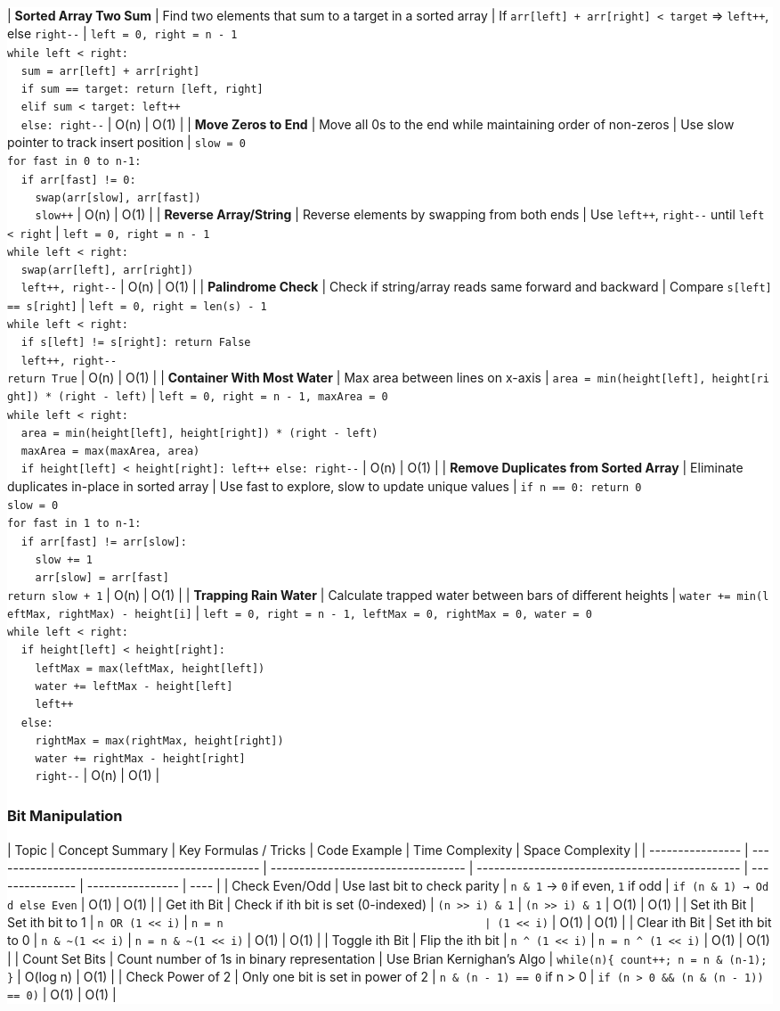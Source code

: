 | **Sorted Array Two Sum**                | Find two elements that sum to a target in a sorted array    | If `arr[left] + arr[right] < target` ⇒ `left++`, else `right--` | `left = 0, right = n - 1`<br>`while left < right:`<br>    `sum = arr[left] + arr[right]`<br>    `if sum == target: return [left, right]`<br>    `elif sum < target: left++`<br>    `else: right--`                                                                                                                                                                                            | O(n)                | O(1)                 |
| **Move Zeros to End**                   | Move all 0s to the end while maintaining order of non-zeros | Use slow pointer to track insert position                       | `slow = 0`<br>`for fast in 0 to n-1:`<br>    `if arr[fast] != 0:`<br>        `swap(arr[slow], arr[fast])`<br>        `slow++`                                                                                                                                                                                                                                                                 | O(n)                | O(1)                 |
| **Reverse Array/String**                | Reverse elements by swapping from both ends                 | Use `left++`, `right--` until `left < right`                    | `left = 0, right = n - 1`<br>`while left < right:`<br>    `swap(arr[left], arr[right])`<br>    `left++, right--`                                                                                                                                                                                                                                                                              | O(n)                | O(1)                 |
| **Palindrome Check**                    | Check if string/array reads same forward and backward       | Compare `s[left] == s[right]`                                   | `left = 0, right = len(s) - 1`<br>`while left < right:`<br>    `if s[left] != s[right]: return False`<br>    `left++, right--`<br>`return True`                                                                                                                                                                                                                                               | O(n)                | O(1)                 |
| **Container With Most Water**           | Max area between lines on x-axis                            | `area = min(height[left], height[right]) * (right - left)`      | `left = 0, right = n - 1, maxArea = 0`<br>`while left < right:`<br>    `area = min(height[left], height[right]) * (right - left)`<br>    `maxArea = max(maxArea, area)`<br>    `if height[left] < height[right]: left++ else: right--`                                                                                                                                                        | O(n)                | O(1)                 |
| **Remove Duplicates from Sorted Array** | Eliminate duplicates in-place in sorted array               | Use fast to explore, slow to update unique values               | `if n == 0: return 0`<br>`slow = 0`<br>`for fast in 1 to n-1:`<br>    `if arr[fast] != arr[slow]:`<br>        `slow += 1`<br>        `arr[slow] = arr[fast]`<br>`return slow + 1`                                                                                                                                                                                                             | O(n)                | O(1)                 |
| **Trapping Rain Water**                 | Calculate trapped water between bars of different heights   | `water += min(leftMax, rightMax) - height[i]`                   | `left = 0, right = n - 1, leftMax = 0, rightMax = 0, water = 0`<br>`while left < right:`<br>    `if height[left] < height[right]:`<br>        `leftMax = max(leftMax, height[left])`<br>        `water += leftMax - height[left]`<br>        `left++`<br>    `else:`<br>        `rightMax = max(rightMax, height[right])`<br>        `water += rightMax - height[right]`<br>        `right--` | O(n)                | O(1)                 |

### Bit Manipulation

| Topic            | Concept Summary                                 | Key Formulas / Tricks              | Code Example                                   | Time Complexity | Space Complexity |
| ---------------- | ----------------------------------------------- | ---------------------------------- | ---------------------------------------------- | --------------- | ---------------- | ---- |
| Check Even/Odd   | Use last bit to check parity                    | `n & 1` → `0` if even, `1` if odd  | `if (n & 1) → Odd else Even`                   | O(1)            | O(1)             |
| Get ith Bit      | Check if ith bit is set (0-indexed)             | `(n >> i) & 1`                     | `(n >> i) & 1`                                 | O(1)            | O(1)             |
| Set ith Bit      | Set ith bit to 1                                | `n OR (1 << i)`                    | `n = n                                         | (1 << i)`       | O(1)             | O(1) |
| Clear ith Bit    | Set ith bit to 0                                | `n & ~(1 << i)`                    | `n = n & ~(1 << i)`                            | O(1)            | O(1)             |
| Toggle ith Bit   | Flip the ith bit                                | `n ^ (1 << i)`                     | `n = n ^ (1 << i)`                             | O(1)            | O(1)             |
| Count Set Bits   | Count number of 1s in binary representation     | Use Brian Kernighan’s Algo         | `while(n){ count++; n = n & (n-1); }`          | O(log n)        | O(1)             |
| Check Power of 2 | Only one bit is set in power of 2               | `n & (n - 1) == 0` if n > 0        | `if (n > 0 && (n & (n - 1)) == 0)`             | O(1)            | O(1)             |